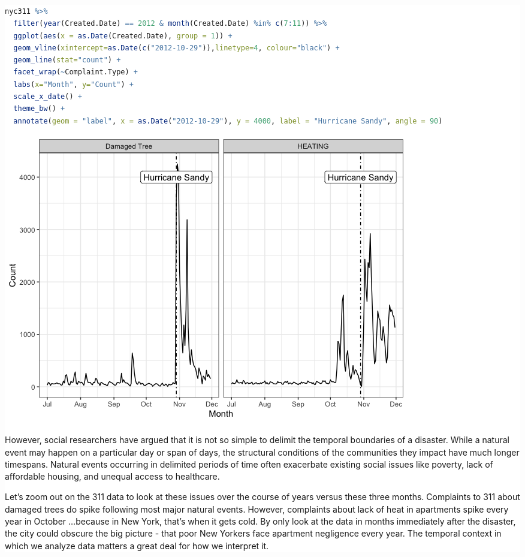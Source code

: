 ``` r
nyc311 %>% 
  filter(year(Created.Date) == 2012 & month(Created.Date) %in% c(7:11)) %>%
  ggplot(aes(x = as.Date(Created.Date), group = 1)) +
  geom_vline(xintercept=as.Date(c("2012-10-29")),linetype=4, colour="black") +
  geom_line(stat="count") + 
  facet_wrap(~Complaint.Type) + 
  labs(x="Month", y="Count") +
  scale_x_date() +
  theme_bw() +
  annotate(geom = "label", x = as.Date("2012-10-29"), y = 4000, label = "Hurricane Sandy", angle = 90)
```

![](lab9_files/figure-gfm/unnamed-chunk-13-1.png)

However, social researchers have argued that it is not so simple to
delimit the temporal boundaries of a disaster. While a natural event may
happen on a particular day or span of days, the structural conditions of
the communities they impact have much longer timespans. Natural events
occurring in delimited periods of time often exacerbate existing social
issues like poverty, lack of affordable housing, and unequal access to
healthcare.

Let’s zoom out on the 311 data to look at these issues over the course
of years versus these three months. Complaints to 311 about damaged
trees do spike following most major natural events. However, complaints
about lack of heat in apartments spike every year in October …because in
New York, that’s when it gets cold. By only look at the data in months
immediately after the disaster, the city could obscure the big picture -
that poor New Yorkers face apartment negligence every year. The temporal
context in which we analyze data matters a great deal for how we
interpret it.
